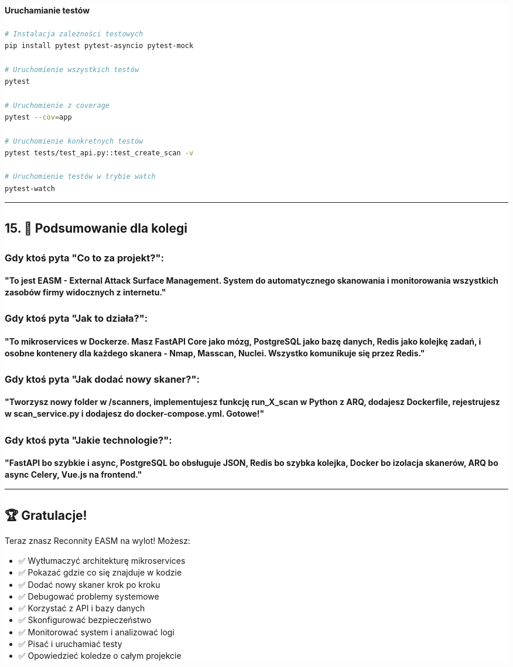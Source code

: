 #### **Uruchamianie testów**
```bash
# Instalacja zależności testowych
pip install pytest pytest-asyncio pytest-mock

# Uruchomienie wszystkich testów
pytest

# Uruchomienie z coverage
pytest --cov=app

# Uruchomienie konkretnych testów
pytest tests/test_api.py::test_create_scan -v

# Uruchomienie testów w trybie watch
pytest-watch
```

---

## 15. 🎯 Podsumowanie dla kolegi

### Gdy ktoś pyta "Co to za projekt?":

**"To jest EASM - External Attack Surface Management. System do automatycznego skanowania i monitorowania wszystkich zasobów firmy widocznych z internetu."**

### Gdy ktoś pyta "Jak to działa?":

**"To mikroservices w Dockerze. Masz FastAPI Core jako mózg, PostgreSQL jako bazę danych, Redis jako kolejkę zadań, i osobne kontenery dla każdego skanera - Nmap, Masscan, Nuclei. Wszystko komunikuje się przez Redis."**

### Gdy ktoś pyta "Jak dodać nowy skaner?":

**"Tworzysz nowy folder w /scanners, implementujesz funkcję run_X_scan w Python z ARQ, dodajesz Dockerfile, rejestrujesz w scan_service.py i dodajesz do docker-compose.yml. Gotowe!"**

### Gdy ktoś pyta "Jakie technologie?":

**"FastAPI bo szybkie i async, PostgreSQL bo obsługuje JSON, Redis bo szybka kolejka, Docker bo izolacja skanerów, ARQ bo async Celery, Vue.js na frontend."**

---

## 🏆 Gratulacje!

Teraz znasz Reconnity EASM na wylot! Możesz:

- ✅ Wytłumaczyć architekturę mikroservices
- ✅ Pokazać gdzie co się znajduje w kodzie
- ✅ Dodać nowy skaner krok po kroku
- ✅ Debugować problemy systemowe
- ✅ Korzystać z API i bazy danych
- ✅ Skonfigurować bezpieczeństwo
- ✅ Monitorować system i analizować logi
- ✅ Pisać i uruchamiać testy
- ✅ Opowiedzieć koledze o całym projekcie
